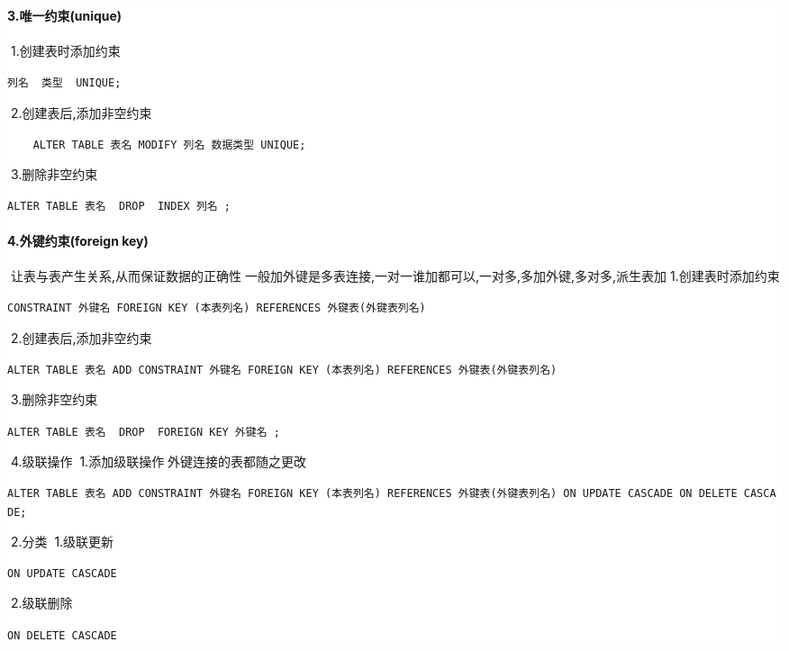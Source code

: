 

#### 3.唯一约束(unique)

​					1.创建表时添加约束						

```mysql
列名  类型  UNIQUE;
```

​					2.创建表后,添加非空约束					

```mysql
	ALTER TABLE 表名 MODIFY 列名 数据类型 UNIQUE;
```

​					3.删除非空约束						

```mysql
ALTER TABLE 表名  DROP  INDEX 列名 ;
```



#### 4.外键约束(foreign key)

​									让表与表产生关系,从而保证数据的正确性
​										一般加外键是多表连接,一对一谁加都可以,一对多,多加外键,多对多,派生表加
​									1.创建表时添加约束				

```mysql
CONSTRAINT 外键名 FOREIGN KEY (本表列名) REFERENCES 外键表(外键表列名)
```

​									2.创建表后,添加非空约束						

```mysql
ALTER TABLE 表名 ADD CONSTRAINT 外键名 FOREIGN KEY (本表列名) REFERENCES 外键表(外键表列名)
```

​									3.删除非空约束						

```mysql
ALTER TABLE 表名  DROP  FOREIGN KEY 外键名 ;
```

​									4.级联操作
​										1.添加级联操作			外键连接的表都随之更改				

```mysql
ALTER TABLE 表名 ADD CONSTRAINT 外键名 FOREIGN KEY (本表列名) REFERENCES 外键表(外键表列名) ON UPDATE CASCADE ON DELETE CASCADE;
```

​										2.分类
​											1.级联更新								

```mysql
ON UPDATE CASCADE
```

​											2.级联删除								

```mysql
ON DELETE CASCADE
```
